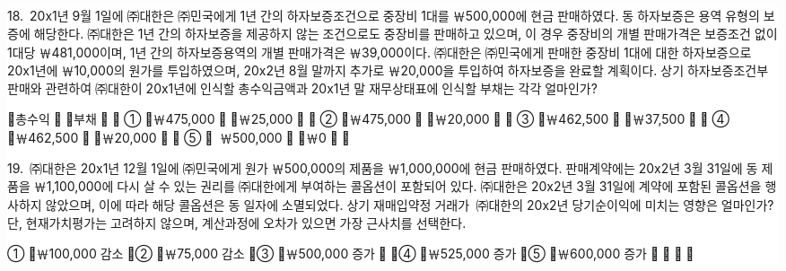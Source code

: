   


18.  20x1년 9월 1일에 ㈜대한은 ㈜민국에게 1년 간의 하자보증조건으로 중장비 1대를 ￦500,000에 현금 판매하였다. 동 하자보증은 용역 유형의 보증에 해당한다. ㈜대한은 1년 간의 하자보증을 제공하지 않는 조건으로도 중장비를 판매하고 있으며, 이 경우 중장비의 개별 판매가격은 보증조건 없이 1대당 ￦481,000이며, 1년 간의 하자보증용역의 개별 판매가격은 ￦39,000이다. ㈜대한은 ㈜민국에게 판매한 중장비 1대에 대한 하자보증으로 20x1년에 ￦10,000의 원가를 투입하였으며, 20x2년 8월 말까지 추가로 ￦20,000을 투입하여 하자보증을 완료할 계획이다. 상기 하자보증조건부판매와 관련하여 ㈜대한이 20x1년에 인식할 총수익금액과 20x1년 말 재무상태표에 인식할 부채는 각각 얼마인가?
  

총수익

부채

   ①
￦475,000

￦25,000

   ②
￦475,000

￦20,000

    ③
￦462,500

￦37,500

     ④
￦462,500

￦20,000

      ⑤
     ￦500,000

￦0








19.  ㈜대한은 20x1년 12월 1일에 ㈜민국에게 원가 ￦500,000의 제품을 ￦1,000,000에 현금 판매하였다. 판매계약에는 20x2년 3월 31일에 동 제품을 ￦1,100,000에 다시 살 수 있는 권리를 ㈜대한에게 부여하는 콜옵션이 포함되어 있다. ㈜대한은 20x2년 3월 31일에 계약에 포함된 콜옵션을 행사하지 않았으며, 이에 따라 해당 콜옵션은 동 일자에 소멸되었다. 상기 재매입약정 거래가  ㈜대한의 20x2년 당기순이익에 미치는 영향은 얼마인가? 단, 현재가치평가는 고려하지 않으며, 계산과정에 오차가 있으면 가장 근사치를 선택한다.
  
①
￦100,000 감소
②
￦75,000 감소
③
￦500,000 증가

④
￦525,000 증가
⑤
￦600,000 증가




  